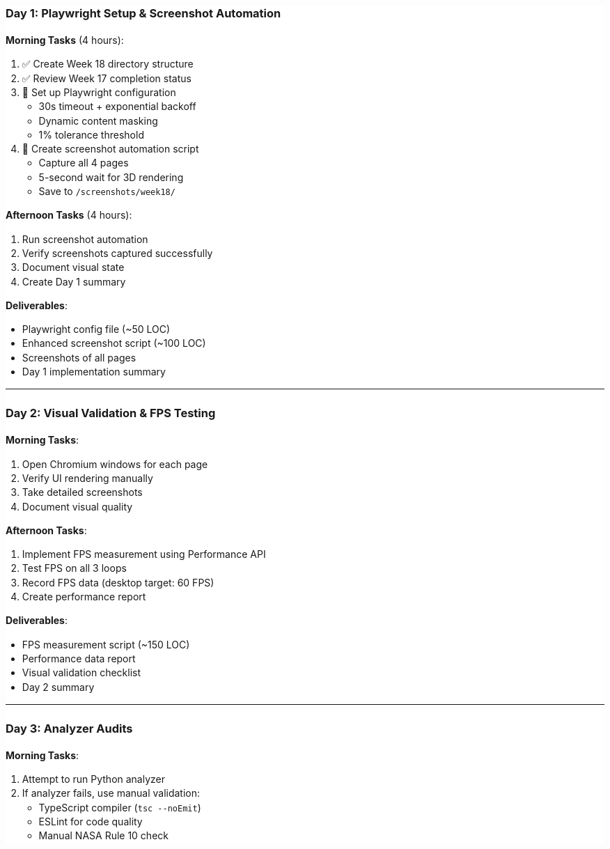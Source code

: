 ### Day 1: Playwright Setup & Screenshot Automation

**Morning Tasks** (4 hours):
1. ✅ Create Week 18 directory structure
2. ✅ Review Week 17 completion status
3. 🔄 Set up Playwright configuration
   - 30s timeout + exponential backoff
   - Dynamic content masking
   - 1% tolerance threshold
4. 🔄 Create screenshot automation script
   - Capture all 4 pages
   - 5-second wait for 3D rendering
   - Save to `/screenshots/week18/`

**Afternoon Tasks** (4 hours):
1. Run screenshot automation
2. Verify screenshots captured successfully
3. Document visual state
4. Create Day 1 summary

**Deliverables**:
- Playwright config file (~50 LOC)
- Enhanced screenshot script (~100 LOC)
- Screenshots of all pages
- Day 1 implementation summary

---

### Day 2: Visual Validation & FPS Testing

**Morning Tasks**:
1. Open Chromium windows for each page
2. Verify UI rendering manually
3. Take detailed screenshots
4. Document visual quality

**Afternoon Tasks**:
1. Implement FPS measurement using Performance API
2. Test FPS on all 3 loops
3. Record FPS data (desktop target: 60 FPS)
4. Create performance report

**Deliverables**:
- FPS measurement script (~150 LOC)
- Performance data report
- Visual validation checklist
- Day 2 summary

---

### Day 3: Analyzer Audits

**Morning Tasks**:
1. Attempt to run Python analyzer
2. If analyzer fails, use manual validation:
   - TypeScript compiler (`tsc --noEmit`)
   - ESLint for code quality
   - Manual NASA Rule 10 check
